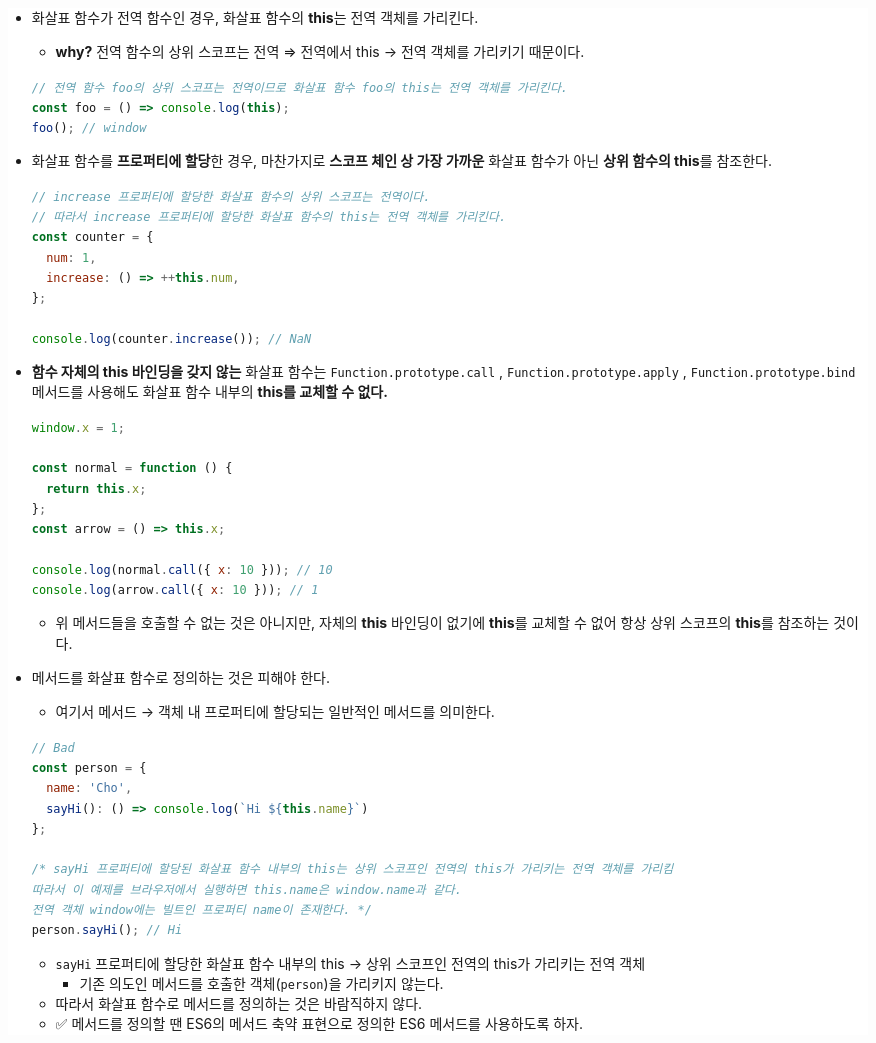 - 화살표 함수가 전역 함수인 경우, 화살표 함수의 **this**는 전역 객체를 가리킨다.
  - **why?** 전역 함수의 상위 스코프는 전역 ⇒ 전역에서 this → 전역 객체를 가리키기 때문이다.
  ```jsx
  // 전역 함수 foo의 상위 스코프는 전역이므로 화살표 함수 foo의 this는 전역 객체를 가리킨다.
  const foo = () => console.log(this);
  foo(); // window
  ```
- 화살표 함수를 **프로퍼티에 할당**한 경우, 마찬가지로 **스코프 체인 상 가장 가까운** 화살표 함수가 아닌 **상위 함수의 this**를 참조한다.

  ```jsx
  // increase 프로퍼티에 할당한 화살표 함수의 상위 스코프는 전역이다.
  // 따라서 increase 프로퍼티에 할당한 화살표 함수의 this는 전역 객체를 가리킨다.
  const counter = {
    num: 1,
    increase: () => ++this.num,
  };

  console.log(counter.increase()); // NaN
  ```

- **함수 자체의 this 바인딩을 갖지 않는** 화살표 함수는 `Function.prototype.call` , `Function.prototype.apply` , `Function.prototype.bind` 메서드를 사용해도 화살표 함수 내부의 **this를 교체할 수 없다.**

  ```jsx
  window.x = 1;

  const normal = function () {
    return this.x;
  };
  const arrow = () => this.x;

  console.log(normal.call({ x: 10 })); // 10
  console.log(arrow.call({ x: 10 })); // 1
  ```

  - 위 메서드들을 호출할 수 없는 것은 아니지만, 자체의 **this** 바인딩이 없기에 **this**를 교체할 수 없어 항상 상위 스코프의 **this**를 참조하는 것이다.

- 메서드를 화살표 함수로 정의하는 것은 피해야 한다.

  - 여기서 메서드 → 객체 내 프로퍼티에 할당되는 일반적인 메서드를 의미한다.

  ```jsx
  // Bad
  const person = {
    name: 'Cho',
    sayHi(): () => console.log(`Hi ${this.name}`)
  };

  /* sayHi 프로퍼티에 할당된 화살표 함수 내부의 this는 상위 스코프인 전역의 this가 가리키는 전역 객체를 가리킴
  따라서 이 예제를 브라우저에서 실행하면 this.name은 window.name과 같다.
  전역 객체 window에는 빌트인 프로퍼티 name이 존재한다. */
  person.sayHi(); // Hi
  ```

  - `sayHi` 프로퍼티에 할당한 화살표 함수 내부의 this → 상위 스코프인 전역의 this가 가리키는 전역 객체
    - 기존 의도인 메서드를 호출한 객체(`person`)을 가리키지 않는다.
  - 따라서 화살표 함수로 메서드를 정의하는 것은 바람직하지 않다.
  - ✅ 메서드를 정의할 땐 ES6의 메서드 축약 표현으로 정의한 ES6 메서드를 사용하도록 하자.
